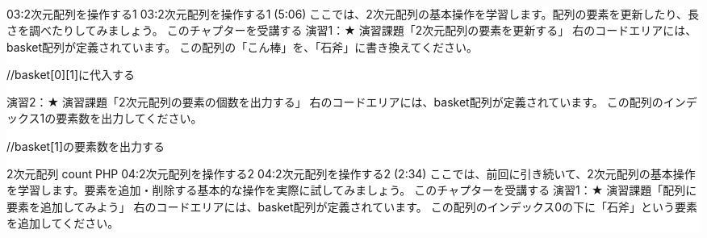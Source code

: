 
03:2次元配列を操作する1
03:2次元配列を操作する1 (5:06)
ここでは、2次元配列の基本操作を学習します。配列の要素を更新したり、長さを調べたりしてみましょう。
このチャプターを受講する
演習1：★
演習課題「2次元配列の要素を更新する」
右のコードエリアには、basket配列が定義されています。
この配列の「こん棒」を、「石斧」に書き換えてください。


//basket[0][1]に代入する
<?php
// 2次元配列の要素を更新する
$basket = [
  ["木の棒", "こん棒"],
  ["おにぎり", "おにぎり"],
  ["毒消し", "薬草"]
];

// ここに、要素を更新するコードを記述する
$basket[0][1] = "石斧";


echo($basket[0][0])."\n";
echo($basket[0][1])."\n";
echo($basket[1][0])."\n";
echo($basket[1][1])."\n";
echo($basket[2][0])."\n";
echo($basket[2][1])."\n";
?>



演習2：★
 演習課題「2次元配列の要素の個数を出力する」
右のコードエリアには、basket配列が定義されています。
この配列のインデックス1の要素数を出力してください。


//basket[1]の要素数を出力する
<?php
// 2次元配列の要素の個数を出力する
$basket = [
  ["木の棒", "こん棒"],
  ["おにぎり", "おにぎり"],
  ["毒消し", "薬草"]
];

// ここに、インデックス1の要素の個数を出力するコードを記述する
echo count($basket[1]);
?>



2次元配列 count PHP
04:2次元配列を操作する2
04:2次元配列を操作する2 (2:34)
ここでは、前回に引き続いて、2次元配列の基本操作を学習します。要素を追加・削除する基本的な操作を実際に試してみましょう。
このチャプターを受講する
演習1：★
演習課題「配列に要素を追加してみよう」
右のコードエリアには、basket配列が定義されています。
この配列のインデックス0の下に「石斧」という要素を追加してください。
